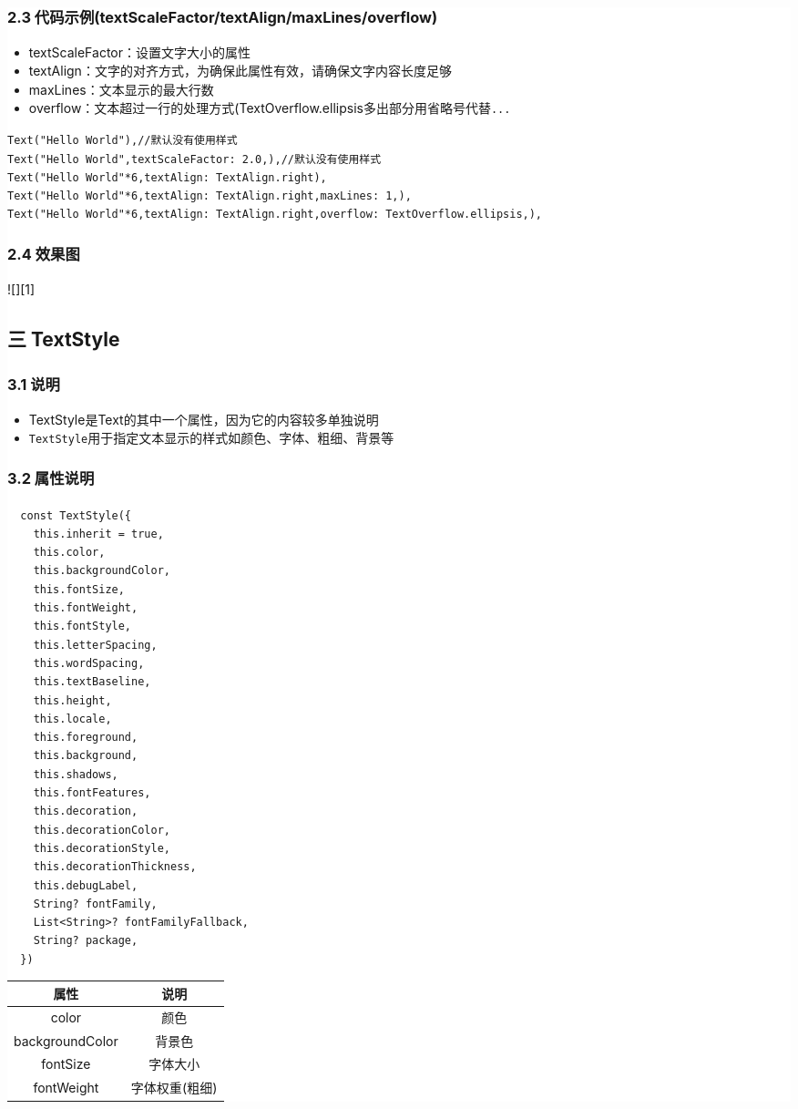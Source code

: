 ### 2.3 代码示例(textScaleFactor/textAlign/maxLines/overflow)

* textScaleFactor：设置文字大小的属性
* textAlign：文字的对齐方式，为确保此属性有效，请确保文字内容长度足够
* maxLines：文本显示的最大行数
* overflow：文本超过一行的处理方式(TextOverflow.ellipsis多出部分用省略号代替`...`

```
Text("Hello World"),//默认没有使用样式
Text("Hello World",textScaleFactor: 2.0,),//默认没有使用样式
Text("Hello World"*6,textAlign: TextAlign.right),
Text("Hello World"*6,textAlign: TextAlign.right,maxLines: 1,),
Text("Hello World"*6,textAlign: TextAlign.right,overflow: TextOverflow.ellipsis,),
```
### 2.4 效果图
![][1]

## 三 TextStyle

### 3.1 说明

* TextStyle是Text的其中一个属性，因为它的内容较多单独说明
* `TextStyle`用于指定文本显示的样式如颜色、字体、粗细、背景等


### 3.2 属性说明

```
  const TextStyle({
    this.inherit = true,
    this.color,
    this.backgroundColor,
    this.fontSize,
    this.fontWeight,
    this.fontStyle,
    this.letterSpacing,
    this.wordSpacing,
    this.textBaseline,
    this.height,
    this.locale,
    this.foreground,
    this.background,
    this.shadows,
    this.fontFeatures,
    this.decoration,
    this.decorationColor,
    this.decorationStyle,
    this.decorationThickness,
    this.debugLabel,
    String? fontFamily,
    List<String>? fontFamilyFallback,
    String? package,
  })
```
|      属性       |      说明      |
| :-------------: | :------------: |
|      color      |      颜色      |
| backgroundColor |     背景色     |
|    fontSize     |    字体大小    |
|   fontWeight    | 字体权重(粗细) |